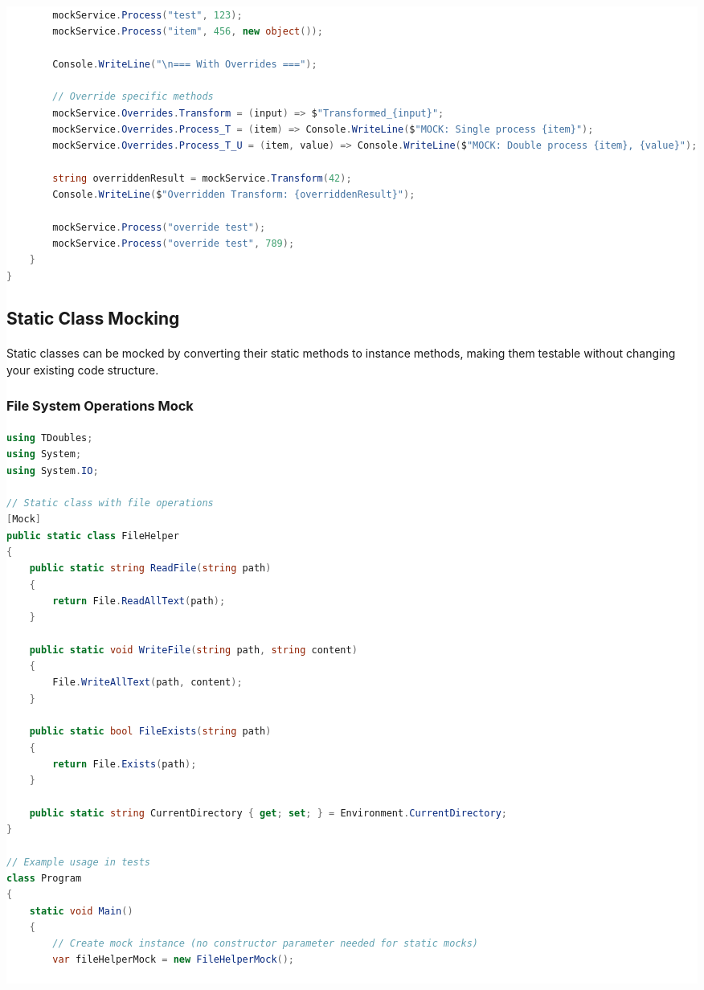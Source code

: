 ```csharp
        mockService.Process("test", 123);
        mockService.Process("item", 456, new object());
        
        Console.WriteLine("\n=== With Overrides ===");
        
        // Override specific methods
        mockService.Overrides.Transform = (input) => $"Transformed_{input}";
        mockService.Overrides.Process_T = (item) => Console.WriteLine($"MOCK: Single process {item}");
        mockService.Overrides.Process_T_U = (item, value) => Console.WriteLine($"MOCK: Double process {item}, {value}");
        
        string overriddenResult = mockService.Transform(42);
        Console.WriteLine($"Overridden Transform: {overriddenResult}");
        
        mockService.Process("override test");
        mockService.Process("override test", 789);
    }
}
```

## Static Class Mocking

Static classes can be mocked by converting their static methods to instance methods, making them testable without changing your existing code structure.

### File System Operations Mock

```csharp
using TDoubles;
using System;
using System.IO;

// Static class with file operations
[Mock]
public static class FileHelper
{
    public static string ReadFile(string path)
    {
        return File.ReadAllText(path);
    }

    public static void WriteFile(string path, string content)
    {
        File.WriteAllText(path, content);
    }

    public static bool FileExists(string path)
    {
        return File.Exists(path);
    }

    public static string CurrentDirectory { get; set; } = Environment.CurrentDirectory;
}

// Example usage in tests
class Program
{
    static void Main()
    {
        // Create mock instance (no constructor parameter needed for static mocks)
        var fileHelperMock = new FileHelperMock();
        
```